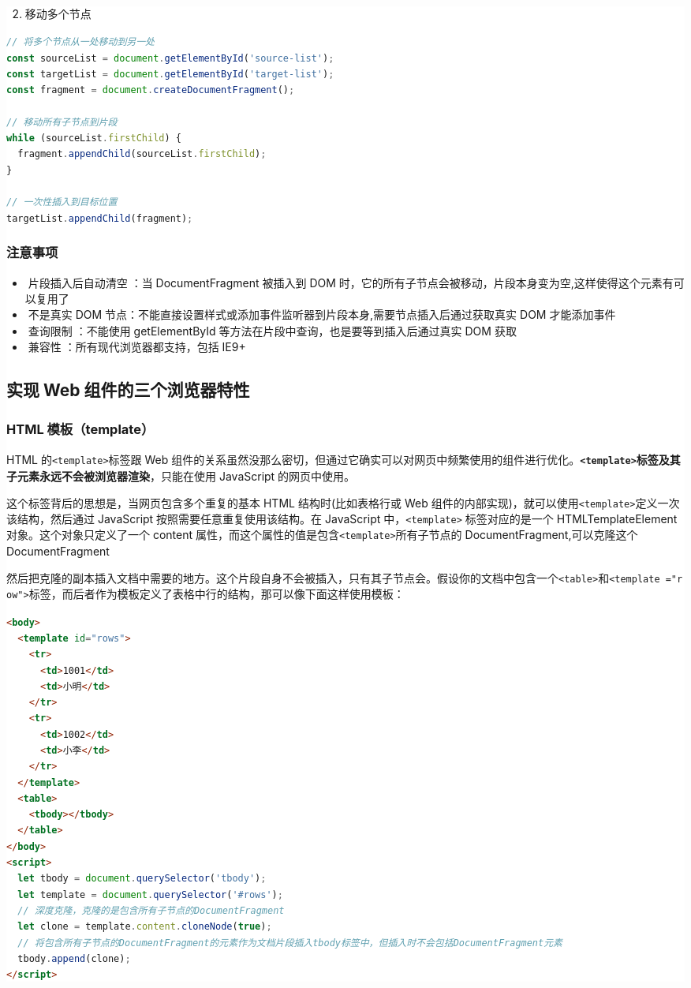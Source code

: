 2. 移动多个节点

```js
// 将多个节点从一处移动到另一处
const sourceList = document.getElementById('source-list');
const targetList = document.getElementById('target-list');
const fragment = document.createDocumentFragment();

// 移动所有子节点到片段
while (sourceList.firstChild) {
  fragment.appendChild(sourceList.firstChild);
}

// 一次性插入到目标位置
targetList.appendChild(fragment);
```

### 注意事项

- ​ 片段插入后自动清空 ​：当 DocumentFragment 被插入到 DOM 时，它的所有子节点会被移动，片段本身变为空,这样使得这个元素有可以复用了
- ​ 不是真实 DOM 节点 ​：不能直接设置样式或添加事件监听器到片段本身,需要节点插入后通过获取真实 DOM 才能添加事件
- ​ 查询限制 ​：不能使用 getElementById 等方法在片段中查询，也是要等到插入后通过真实 DOM 获取
- ​ 兼容性 ​：所有现代浏览器都支持，包括 IE9+

## 实现 Web 组件的三个浏览器特性

### HTML 模板（template）

HTML 的`<template>`标签跟 Web 组件的关系虽然没那么密切，但通过它确实可以对网页中频繁使用的组件进行优化。**`<template>`标签及其子元素永远不会被浏览器渲染**，只能在使用 JavaScript 的网页中使用。

这个标签背后的思想是，当网页包含多个重复的基本 HTML 结构时(比如表格行或 Web 组件的内部实现)，就可以使用`<template>`定义一次该结构，然后通过 JavaScript 按照需要任意重复使用该结构。在 JavaScript 中，`<template>` 标签对应的是一个 HTMLTemplateElement 对象。这个对象只定义了一个 content 属性，而这个属性的值是包含`<template>`所有子节点的 DocumentFragment,可以克隆这个 DocumentFragment

然后把克隆的副本插入文档中需要的地方。这个片段自身不会被插入，只有其子节点会。假设你的文档中包含一个`<table>`和`<template ="row">`标签，而后者作为模板定义了表格中行的结构，那可以像下面这样使用模板：

```html
<body>
  <template id="rows">
    <tr>
      <td>1001</td>
      <td>小明</td>
    </tr>
    <tr>
      <td>1002</td>
      <td>小李</td>
    </tr>
  </template>
  <table>
    <tbody></tbody>
  </table>
</body>
<script>
  let tbody = document.querySelector('tbody');
  let template = document.querySelector('#rows');
  // 深度克隆，克隆的是包含所有子节点的DocumentFragment
  let clone = template.content.cloneNode(true);
  // 将包含所有子节点的DocumentFragment的元素作为文档片段插入tbody标签中，但插入时不会包括DocumentFragment元素
  tbody.append(clone);
</script>
```
